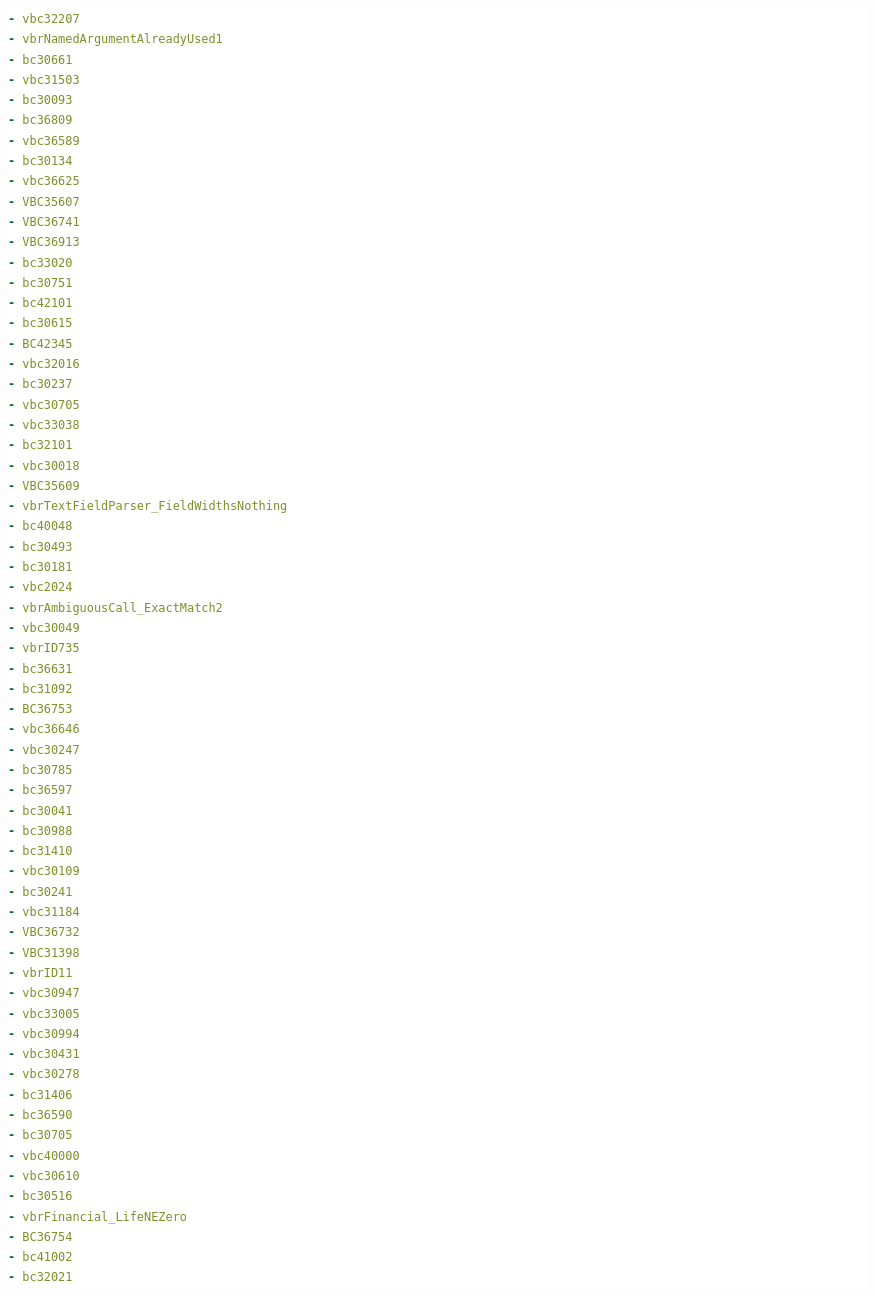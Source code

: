 ```yaml
- vbc32207
- vbrNamedArgumentAlreadyUsed1
- bc30661
- vbc31503
- bc30093
- bc36809
- vbc36589
- bc30134
- vbc36625
- VBC35607
- VBC36741
- VBC36913
- bc33020
- bc30751
- bc42101
- bc30615
- BC42345
- vbc32016
- bc30237
- vbc30705
- vbc33038
- bc32101
- vbc30018
- VBC35609
- vbrTextFieldParser_FieldWidthsNothing
- bc40048
- bc30493
- bc30181
- vbc2024
- vbrAmbiguousCall_ExactMatch2
- vbc30049
- vbrID735
- bc36631
- bc31092
- BC36753
- vbc36646
- vbc30247
- bc30785
- bc36597
- bc30041
- bc30988
- bc31410
- vbc30109
- bc30241
- vbc31184
- VBC36732
- VBC31398
- vbrID11
- vbc30947
- vbc33005
- vbc30994
- vbc30431
- vbc30278
- bc31406
- bc36590
- bc30705
- vbc40000
- vbc30610
- bc30516
- vbrFinancial_LifeNEZero
- BC36754
- bc41002
- bc32021
```
